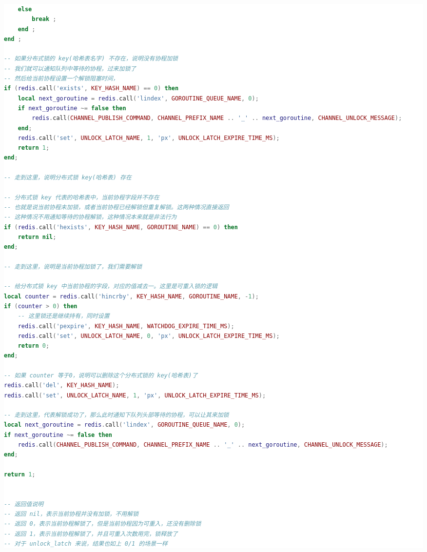 ```lua
    else
        break ;
    end ;
end ;

-- 如果分布式锁的 key(哈希表名字) 不存在，说明没有协程加锁
-- 我们就可以通知队列中等待的协程，过来加锁了
-- 然后给当前协程设置一个解锁阻塞时间，
if (redis.call('exists', KEY_HASH_NAME) == 0) then
    local next_goroutine = redis.call('lindex', GOROUTINE_QUEUE_NAME, 0);
    if next_goroutine ~= false then
        redis.call(CHANNEL_PUBLISH_COMMAND, CHANNEL_PREFIX_NAME .. '_' .. next_goroutine, CHANNEL_UNLOCK_MESSAGE);
    end;
    redis.call('set', UNLOCK_LATCH_NAME, 1, 'px', UNLOCK_LATCH_EXPIRE_TIME_MS);
    return 1;
end;

-- 走到这里，说明分布式锁 key(哈希表) 存在

-- 分布式锁 key 代表的哈希表中，当前协程字段并不存在
-- 也就是说当前协程未加锁，或者当前协程已经解锁但重复解锁。这两种情况直接返回
-- 这种情况不用通知等待的协程解锁，这种情况本来就是非法行为
if (redis.call('hexists', KEY_HASH_NAME, GOROUTINE_NAME) == 0) then
    return nil;
end;

-- 走到这里，说明是当前协程加锁了，我们需要解锁

-- 给分布式锁 key 中当前协程的字段，对应的值减去一。这里是可重入锁的逻辑
local counter = redis.call('hincrby', KEY_HASH_NAME, GOROUTINE_NAME, -1);
if (counter > 0) then
    -- 这里锁还是继续持有，同时设置
    redis.call('pexpire', KEY_HASH_NAME, WATCHDOG_EXPIRE_TIME_MS);
    redis.call('set', UNLOCK_LATCH_NAME, 0, 'px', UNLOCK_LATCH_EXPIRE_TIME_MS);
    return 0;
end;

-- 如果 counter 等于0，说明可以删除这个分布式锁的 key(哈希表)了
redis.call('del', KEY_HASH_NAME);
redis.call('set', UNLOCK_LATCH_NAME, 1, 'px', UNLOCK_LATCH_EXPIRE_TIME_MS);

-- 走到这里，代表解锁成功了，那么此时通知下队列头部等待的协程，可以让其来加锁
local next_goroutine = redis.call('lindex', GOROUTINE_QUEUE_NAME, 0);
if next_goroutine ~= false then
    redis.call(CHANNEL_PUBLISH_COMMAND, CHANNEL_PREFIX_NAME .. '_' .. next_goroutine, CHANNEL_UNLOCK_MESSAGE);
end;

return 1;


-- 返回值说明
-- 返回 nil，表示当前协程并没有加锁，不用解锁
-- 返回 0，表示当前协程解锁了，但是当前协程因为可重入，还没有删除锁
-- 返回 1，表示当前协程解锁了，并且可重入次数用完，锁释放了
-- 对于 unlock_latch 来说，结果也如上 0/1 的场景一样
```
